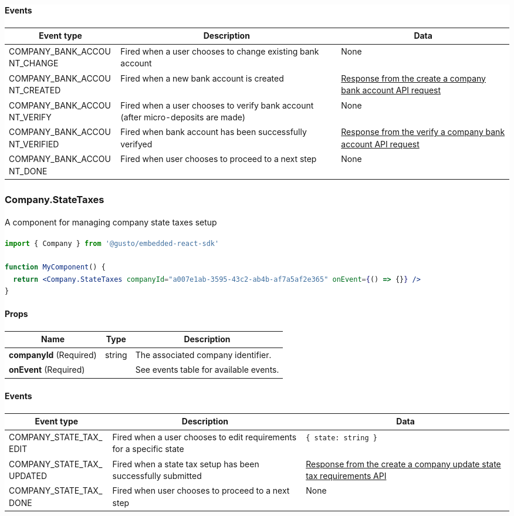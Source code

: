 #### Events

| Event type                    | Description                                                                      | Data                                                                                                                                                              |
| ----------------------------- | -------------------------------------------------------------------------------- | ----------------------------------------------------------------------------------------------------------------------------------------------------------------- |
| COMPANY_BANK_ACCOUNT_CHANGE   | Fired when a user chooses to change existing bank account                        | None                                                                                                                                                              |
| COMPANY_BANK_ACCOUNT_CREATED  | Fired when a new bank account is created                                         | [Response from the create a company bank account API request](https://docs.gusto.com/embedded-payroll/reference/post-v1-companies-company_id-bank-accounts)       |
| COMPANY_BANK_ACCOUNT_VERIFY   | Fired when a user chooses to verify bank account (after micro-deposits are made) | None                                                                                                                                                              |
| COMPANY_BANK_ACCOUNT_VERIFIED | Fired when bank account has been successfully verifyed                           | [Response from the verify a company bank account API request](https://docs.gusto.com/embedded-payroll/reference/put-v1-companies-company_id-bank-accounts-verify) |
| COMPANY_BANK_ACCOUNT_DONE     | Fired when user chooses to proceed to a next step                                | None                                                                                                                                                              |

### Company.StateTaxes

A component for managing company state taxes setup

```jsx
import { Company } from '@gusto/embedded-react-sdk'

function MyComponent() {
  return <Company.StateTaxes companyId="a007e1ab-3595-43c2-ab4b-af7a5af2e365" onEvent={() => {}} />
}
```

#### Props

| Name                     | Type   | Description                            |
| ------------------------ | ------ | -------------------------------------- |
| **companyId** (Required) | string | The associated company identifier.     |
| **onEvent** (Required)   |        | See events table for available events. |

#### Events

| Event type                | Description                                                         | Data                                                                                                                                                                           |
| ------------------------- | ------------------------------------------------------------------- | ------------------------------------------------------------------------------------------------------------------------------------------------------------------------------ |
| COMPANY_STATE_TAX_EDIT    | Fired when a user chooses to edit requirements for a specific state | `{ state: string }`                                                                                                                                                            |
| COMPANY_STATE_TAX_UPDATED | Fired when a state tax setup has been successfully submitted        | [Response from the create a company update state tax requirements API](https://docs.gusto.com/embedded-payroll/reference/put-v1-companies-company_uuid-tax_requirements-state) |
| COMPANY_STATE_TAX_DONE    | Fired when user chooses to proceed to a next step                   | None                                                                                                                                                                           |
